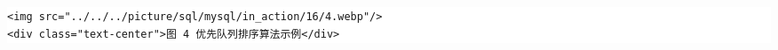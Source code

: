     <img src="../../../picture/sql/mysql/in_action/16/4.webp"/>
    <div class="text-center">图 4 优先队列排序算法示例</div>
</div>
